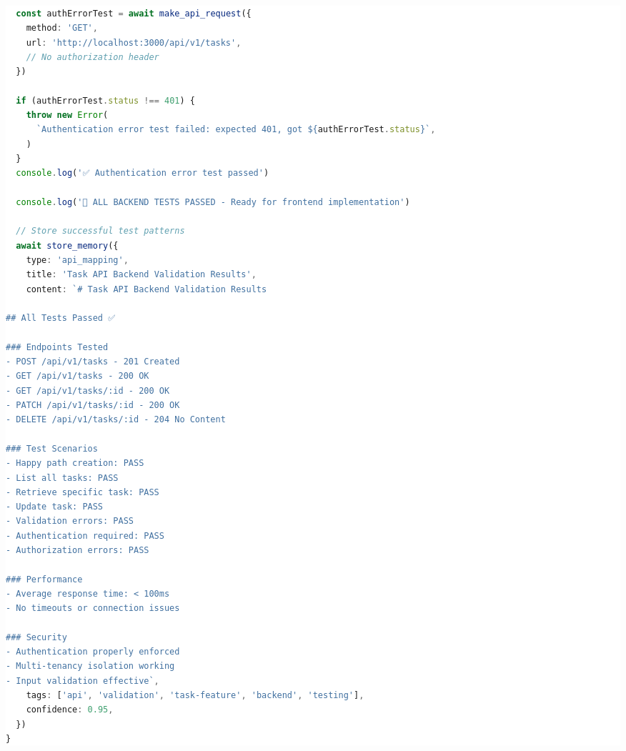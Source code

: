 ```typescript
  const authErrorTest = await make_api_request({
    method: 'GET',
    url: 'http://localhost:3000/api/v1/tasks',
    // No authorization header
  })

  if (authErrorTest.status !== 401) {
    throw new Error(
      `Authentication error test failed: expected 401, got ${authErrorTest.status}`,
    )
  }
  console.log('✅ Authentication error test passed')

  console.log('🎉 ALL BACKEND TESTS PASSED - Ready for frontend implementation')

  // Store successful test patterns
  await store_memory({
    type: 'api_mapping',
    title: 'Task API Backend Validation Results',
    content: `# Task API Backend Validation Results

## All Tests Passed ✅

### Endpoints Tested
- POST /api/v1/tasks - 201 Created
- GET /api/v1/tasks - 200 OK
- GET /api/v1/tasks/:id - 200 OK
- PATCH /api/v1/tasks/:id - 200 OK
- DELETE /api/v1/tasks/:id - 204 No Content

### Test Scenarios
- Happy path creation: PASS
- List all tasks: PASS
- Retrieve specific task: PASS
- Update task: PASS
- Validation errors: PASS
- Authentication required: PASS
- Authorization errors: PASS

### Performance
- Average response time: < 100ms
- No timeouts or connection issues

### Security
- Authentication properly enforced
- Multi-tenancy isolation working
- Input validation effective`,
    tags: ['api', 'validation', 'task-feature', 'backend', 'testing'],
    confidence: 0.95,
  })
}
```
